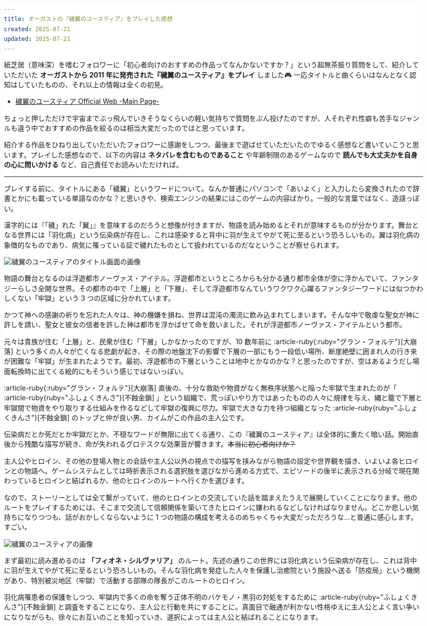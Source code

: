 ```yaml
---
title: オーガストの『穢翼のユースティア』をプレイした感想
created: 2025-07-21
updated: 2025-07-21
---
```


紙芝居（意味深）を嗜むフォロワーに「初心者向けのおすすめの作品ってなんかないですか？」という超無茶振り質問をして、紹介していただいた **オーガストから 2011 年に発売された『穢翼のユースティア』をプレイ** しました🎮️ 一応タイトルと曲くらいはなんとなく認知はしていたものの、それ以上の情報は全くの初見。

- [穢翼のユースティア Official Web -Main Page-](https://august-soft.com/eustia/index.html)

ちょっと押しただけで宇宙までぶっ飛んでいきそうなくらいの軽い気持ちで質問をぶん投げたのですが、人それぞれ性癖も苦手なジャンルも違う中でおすすめの作品を絞るのは相当大変だったのではと思っています。

紹介する作品をひねり出していただいたフォロワーに感謝をしつつ、最後まで遊ばせていただいたのでゆるく感想など書いていこうと思います。プレイした感想なので、以下の内容は **ネタバレを含むものであること** や年齢制限のあるゲームなので **読んでも大丈夫かを自身の心に問いかける** など、自己責任でお読みいただければ。

---

プレイする前に、タイトルにある「穢翼」というワードについて。なんか普通にパソコンで「あいよく」と入力したら変換されたので辞書とかにも載っている単語なのかな？と思いきや、検索エンジンの結果にはこのゲームの内容ばかり。一般的な言葉ではなく、造語っぽい。

漢字的には『「穢」れた「翼」』を意味するのだろうと想像が付きますが、物語を読み始めるとそれが意味するものが分かります。舞台となる世界には「羽化病」という伝染病が存在し、これは感染すると背中に羽が生えてやがて死に至るという恐ろしいもの。翼は羽化病の象徴的なものであり、病気に罹っている証で穢れたものとして扱われているのだなということが察せられます。

![穢翼のユースティアのタイトル画面の画像](abdb54a2-a5ce-44d6-3a16-5e4fecfcb200)

物語の舞台となるのは浮遊都市ノーヴァス・アイテル。浮遊都市というところからも分かる通り都市全体が空に浮かんでいて、ファンタジーらしさ全開な世界。その都市の中で「上層」と「下層」、そして浮遊都市なんていうワクワク心躍るファンタジーワードには似つかわしくない「牢獄」という 3 つの区域に分かれています。

かつて神への感謝の祈りを忘れた人々は、神の機嫌を損ね、世界は混沌の濁流に飲み込まれてしまいます。そんな中で敬虔な聖女が神に許しを請い、聖女と彼女の信者を許した神は都市を浮かばせて命を救いました。それが浮遊都市ノーヴァス・アイテルという都市。

元々は貴族が住む「上層」と、民衆が住む「下層」しかなかったのですが、10 数年前に :article-ruby{:ruby="グラン・フォルテ"}[大崩落] という多くの人々が亡くなる悲劇が起き、その際の地盤沈下の影響で下層の一部にもう一段低い場所、断崖絶壁に囲まれ人の行き来が困難な「牢獄」が生まれたようです。最初、浮遊都市の下層ということは地中とかなのかな？と思ったのですが、空はあるようだし場面転換時に出てくる絵的にもそういう感じではないっぽい。

:article-ruby{:ruby="グラン・フォルテ"}[大崩落] 直後の、十分な救助や物資がなく無秩序状態へと陥った牢獄で生まれたのが「 :article-ruby{ruby="ふしょくきんさ"}[不蝕金鎖] 」という組織で、荒っぽいやり方ではあったものの人々に規律を与え、縄と籠で下層と牢獄間で物資をやり取りする仕組みを作るなどして牢獄の復興に尽力。牢獄で大きな力を持つ組織となった :article-ruby{ruby="ふしょくきんさ"}[不蝕金鎖] のトップと仲が良い男、カイムがこの作品の主人公です。

伝染病だとか死だとか牢獄だとか、不穏なワードが無限に出てくる通り、この『穢翼のユースティア』は全体的に重たく暗い話。開始直後から残酷な描写が続き、命が失われるグロテスクな効果音が響きます。~~本当に初心者向けか？~~

主人公やヒロイン、その他の登場人物との会話や主人公以外の視点での描写を挟みながら物語の設定や世界観を描き、いよいよ各ヒロインとの物語へ。ゲームシステムとしては時折表示される選択肢を選びながら進める方式で、エピソードの後半に表示される分岐で現在関わっているヒロインと結ばれるか、他のヒロインのルートへ行くかを選びます。

なので、ストーリーとしては全て繋がっていて、他のヒロインとの交流していた話を踏まえたうえで展開していくことになります。他のルートをプレイするためには、そこまで交流して信頼関係を築いてきたヒロインに嫌われるなどしなければなりません。どこか悲しい気持ちになりつつも、話がおかしくならないように 1 つの物語の構成を考えるのめちゃくちゃ大変だっただろうな…と普通に感心します。すごい。

![穢翼のユースティアの画像](00818db4-48ae-4692-a724-215bcabe9400)

まず最初に読み進めるのは **「フィオネ・シルヴァリア」** のルート。先述の通りこの世界には羽化病という伝染病が存在し、これは背中に羽が生えてやがて死に至るという恐ろしいもの。そんな羽化病を発症した人々を保護し治癒院という施設へ送る「防疫局」という機関があり、特別被災地区（牢獄）で活動する部隊の隊長がこのルートのヒロイン。

羽化病罹患者の保護をしつつ、牢獄内で多くの命を奪う正体不明のバケモノ・黒羽の対処をするために :article-ruby{ruby="ふしょくきんさ"}[不蝕金鎖] と調査をすることになり、主人公と行動を共にすることに。真面目で融通が利かない性格ゆえに主人公とよく言い争いになりながらも、徐々にお互いのことを知っていき、選択によっては主人公と結ばれることになります。
